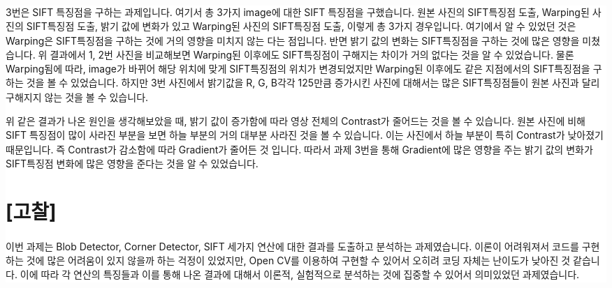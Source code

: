 3번은 SIFT 특징점을 구하는 과제입니다. 여기서 총 3가지 image에 대한 SIFT 특징점을 구했습니다. 원본 사진의 SIFT특징점 도출, Warping된 사진의 SIFT특징점 도출, 밝기 값에 변화가 있고 Warping된 사진의 SIFT특징점 도출, 이렇게 총 3가지 경우입니다. 여기에서 알 수 있었던 것은 Warping은 SIFT특징점을 구하는 것에 거의 영향을 미치지 않는 다는 점입니다. 반면 밝기 값의 변화는 SIFT특징점을 구하는 것에 많은 영향을 미쳤습니다. 위 결과에서 1, 2번 사진을 비교해보면 Warping된 이후에도 SIFT특징점이 구해지는 차이가 거의 없다는 것을 알 수 있었습니다. 물론 Warping됨에 따라, image가 바뀌어 해당 위치에 맞게 SIFT특징점의 위치가 변경되었지만 Warping된 이후에도 같은 지점에서의 SIFT특징점을 구하는 것을 볼 수 있었습니다. 하지만 3번 사진에서 밝기값을 R, G, B각각 125만큼 증가시킨 사진에 대해서는 많은 SIFT특징점들이 원본 사진과 달리 구해지지 않는 것을 볼 수 있습니다. 

위 같은 결과가 나온 원인을 생각해보았을 때, 밝기 값이 증가함에 따라 영상 전체의 Contrast가 줄어드는 것을 볼 수 있습니다. 원본 사진에 비해 SIFT 특징점이 많이 사라진 부분을 보면 하늘 부분의 거의 대부분 사라진 것을 볼 수 있습니다. 이는 사진에서 하늘 부분이 특히 Contrast가 낮아졌기 때문입니다. 즉 Contrast가 감소함에 따라 Gradient가 줄어든 것 입니다. 따라서 과제 3번을 통해 Gradient에 많은 영향을 주는 밝기 값의 변화가 SIFT특징점 변화에 많은 영향을 준다는 것을 알 수 있었습니다.

# [고찰]

이번 과제는 Blob Detector, Corner Detector, SIFT 세가지 연산에 대한 결과를 도출하고 분석하는 과제였습니다. 이론이 어려워져서 코드를 구현하는 것에 많은 어려움이 있지 않을까 하는 걱정이 있었지만, Open CV를 이용하여 구현할 수 있어서 오히려 코딩 자체는 난이도가 낮아진 것 같습니다. 이에 따라 각 연산의 특징들과 이를 통해 나온 결과에 대해서 이론적, 실험적으로 분석하는 것에 집중할 수 있어서 의미있었던 과제였습니다.